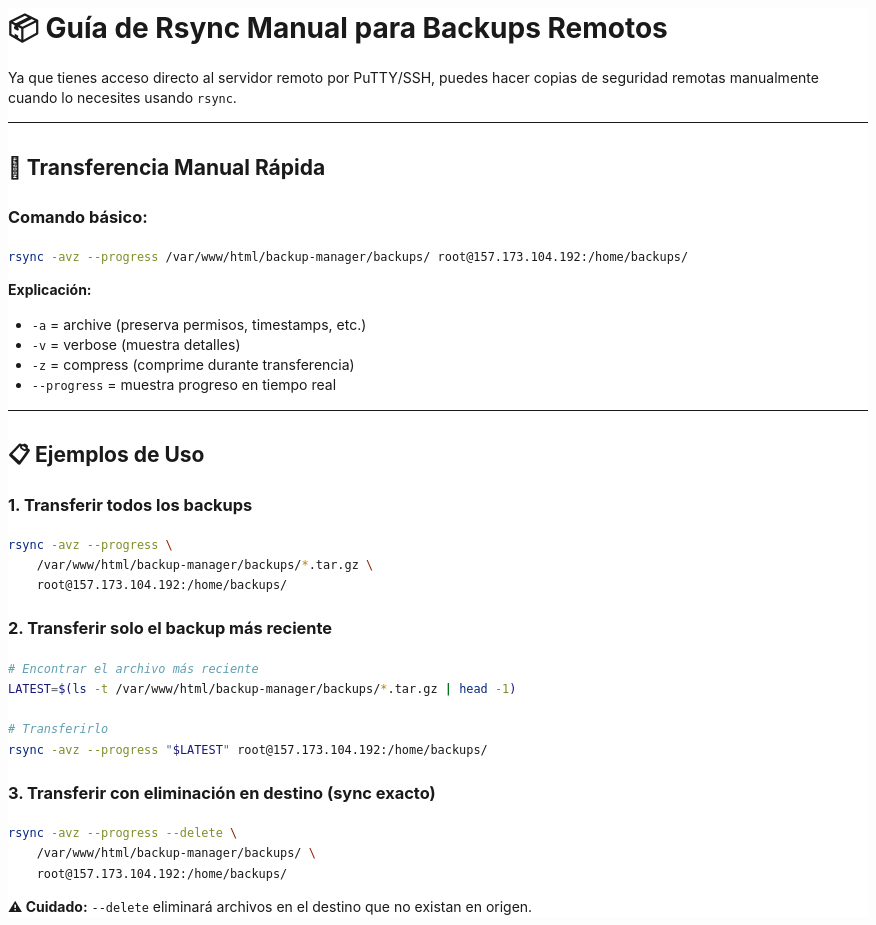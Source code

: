 # 📦 Guía de Rsync Manual para Backups Remotos

Ya que tienes acceso directo al servidor remoto por PuTTY/SSH, puedes hacer copias de seguridad remotas manualmente cuando lo necesites usando `rsync`.

---

## 🚀 Transferencia Manual Rápida

### Comando básico:

```bash
rsync -avz --progress /var/www/html/backup-manager/backups/ root@157.173.104.192:/home/backups/
```

**Explicación:**
- `-a` = archive (preserva permisos, timestamps, etc.)
- `-v` = verbose (muestra detalles)
- `-z` = compress (comprime durante transferencia)
- `--progress` = muestra progreso en tiempo real

---

## 📋 Ejemplos de Uso

### 1. Transferir todos los backups

```bash
rsync -avz --progress \
    /var/www/html/backup-manager/backups/*.tar.gz \
    root@157.173.104.192:/home/backups/
```

### 2. Transferir solo el backup más reciente

```bash
# Encontrar el archivo más reciente
LATEST=$(ls -t /var/www/html/backup-manager/backups/*.tar.gz | head -1)

# Transferirlo
rsync -avz --progress "$LATEST" root@157.173.104.192:/home/backups/
```

### 3. Transferir con eliminación en destino (sync exacto)

```bash
rsync -avz --progress --delete \
    /var/www/html/backup-manager/backups/ \
    root@157.173.104.192:/home/backups/
```

**⚠️ Cuidado:** `--delete` eliminará archivos en el destino que no existan en origen.

